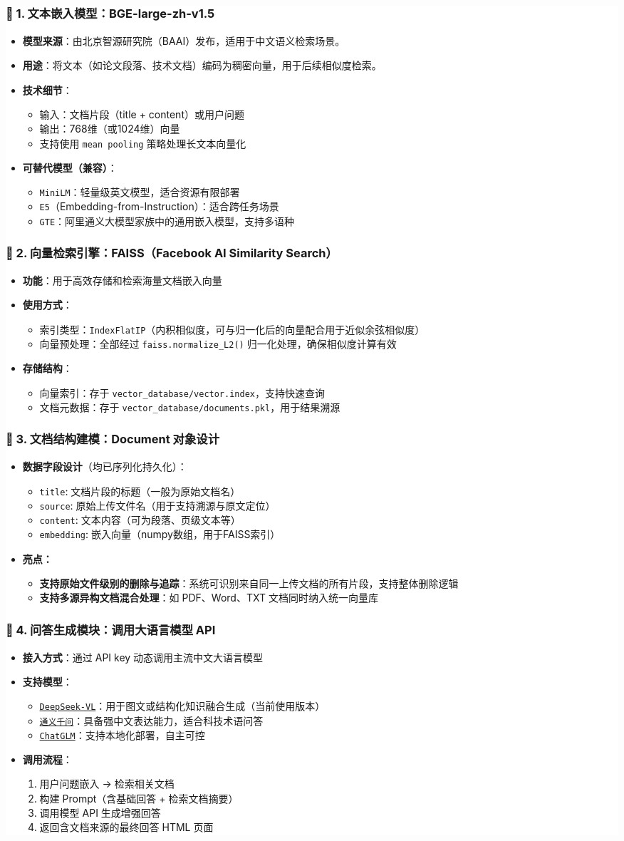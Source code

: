 ### 📌 1. 文本嵌入模型：BGE-large-zh-v1.5

* **模型来源**：由北京智源研究院（BAAI）发布，适用于中文语义检索场景。
* **用途**：将文本（如论文段落、技术文档）编码为稠密向量，用于后续相似度检索。
* **技术细节**：

  * 输入：文档片段（title + content）或用户问题
  * 输出：768维（或1024维）向量
  * 支持使用 `mean pooling` 策略处理长文本向量化
* **可替代模型（兼容）**：

  * `MiniLM`：轻量级英文模型，适合资源有限部署
  * `E5`（Embedding-from-Instruction）：适合跨任务场景
  * `GTE`：阿里通义大模型家族中的通用嵌入模型，支持多语种


### 📌 2. 向量检索引擎：FAISS（Facebook AI Similarity Search）

* **功能**：用于高效存储和检索海量文档嵌入向量
* **使用方式**：

  * 索引类型：`IndexFlatIP`（内积相似度，可与归一化后的向量配合用于近似余弦相似度）
  * 向量预处理：全部经过 `faiss.normalize_L2()` 归一化处理，确保相似度计算有效
* **存储结构**：

  * 向量索引：存于 `vector_database/vector.index`，支持快速查询
  * 文档元数据：存于 `vector_database/documents.pkl`，用于结果溯源


### 📌 3. 文档结构建模：Document 对象设计

* **数据字段设计**（均已序列化持久化）：

  * `title`: 文档片段的标题（一般为原始文档名）
  * `source`: 原始上传文件名（用于支持溯源与原文定位）
  * `content`: 文本内容（可为段落、页级文本等）
  * `embedding`: 嵌入向量（numpy数组，用于FAISS索引）
* **亮点：**

  * **支持原始文件级别的删除与追踪**：系统可识别来自同一上传文档的所有片段，支持整体删除逻辑
  * **支持多源异构文档混合处理**：如 PDF、Word、TXT 文档同时纳入统一向量库


### 📌 4. 问答生成模块：调用大语言模型 API

* **接入方式**：通过 API key 动态调用主流中文大语言模型
* **支持模型**：

  * [`DeepSeek-VL`](https://platform.deepseek.com)：用于图文或结构化知识融合生成（当前使用版本）
  * [`通义千问`](https://tongyi.aliyun.com)：具备强中文表达能力，适合科技术语问答
  * [`ChatGLM`](https://huggingface.co/THUDM/chatglm3-6b)：支持本地化部署，自主可控
* **调用流程**：

  1. 用户问题嵌入 → 检索相关文档
  2. 构建 Prompt（含基础回答 + 检索文档摘要）
  3. 调用模型 API 生成增强回答
  4. 返回含文档来源的最终回答 HTML 页面
